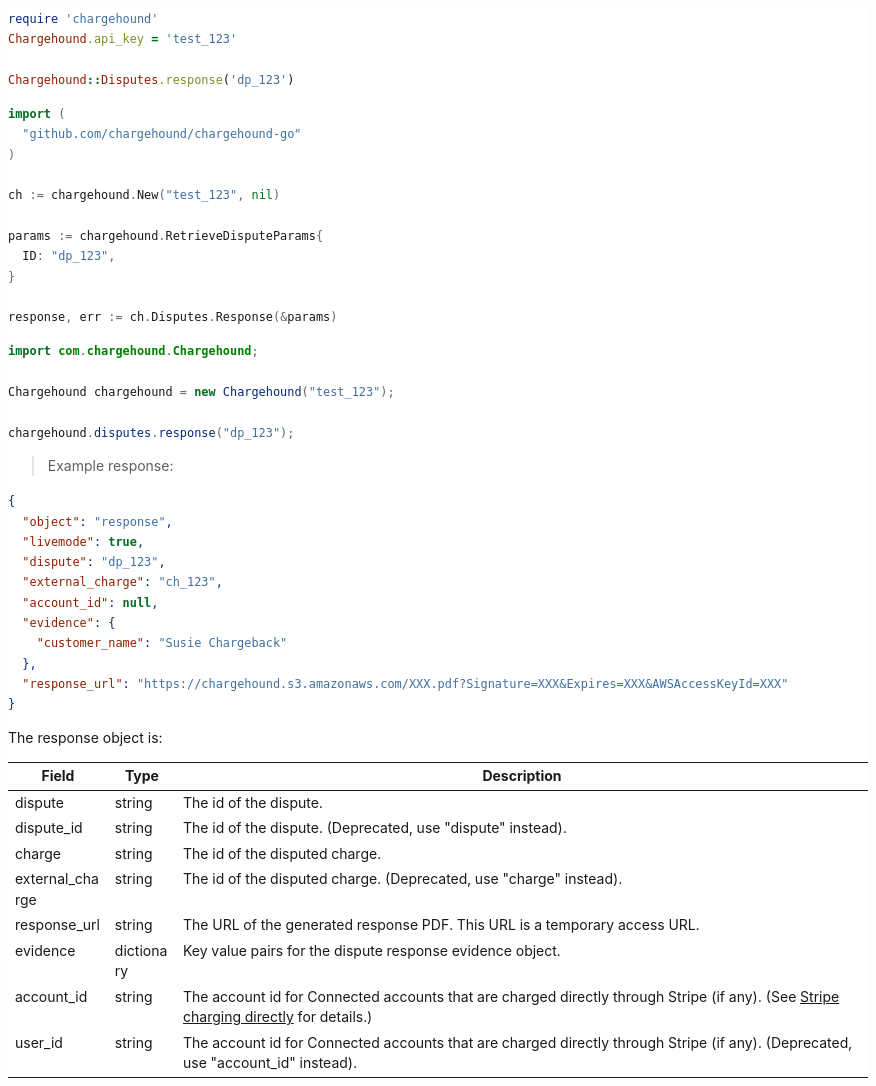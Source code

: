 ```ruby
require 'chargehound'
Chargehound.api_key = 'test_123'

Chargehound::Disputes.response('dp_123')
```

```go
import (
  "github.com/chargehound/chargehound-go"
)

ch := chargehound.New("test_123", nil)

params := chargehound.RetrieveDisputeParams{
  ID: "dp_123",
}

response, err := ch.Disputes.Response(&params)
```

```java
import com.chargehound.Chargehound;

Chargehound chargehound = new Chargehound("test_123");

chargehound.disputes.response("dp_123");
```

> Example response:

```json
{
  "object": "response",
  "livemode": true,
  "dispute": "dp_123",
  "external_charge": "ch_123",
  "account_id": null,
  "evidence": {
    "customer_name": "Susie Chargeback"
  },
  "response_url": "https://chargehound.s3.amazonaws.com/XXX.pdf?Signature=XXX&Expires=XXX&AWSAccessKeyId=XXX"
}
```

The response object is:

| Field | Type | Description |
|---------------------|---------|-----------|
| dispute | string | The id of the dispute. |
| dispute_id | string | The id of the dispute. (Deprecated, use "dispute" instead). |
| charge | string| The id of the disputed charge. |
| external_charge | string| The id of the disputed charge. (Deprecated, use "charge" instead). |
| response_url | string | The URL of the generated response PDF. This URL is a temporary access URL. |
| evidence | dictionary | Key value pairs for the dispute response evidence object. |
| account_id | string | The account id for Connected accounts that are charged directly through Stripe (if any). (See [Stripe charging directly](#stripe-charging-directly) for details.) |
| user_id | string | The account id for Connected accounts that are charged directly through Stripe (if any). (Deprecated, use "account_id" instead). |

